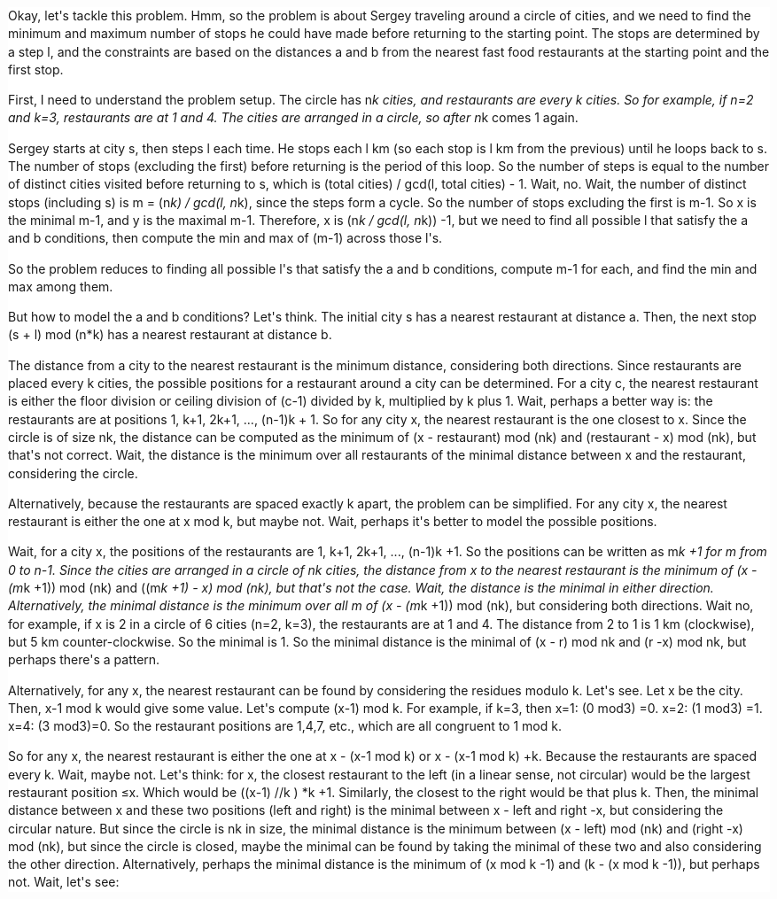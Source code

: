 <think>
Okay, let's tackle this problem. Hmm, so the problem is about Sergey traveling around a circle of cities, and we need to find the minimum and maximum number of stops he could have made before returning to the starting point. The stops are determined by a step l, and the constraints are based on the distances a and b from the nearest fast food restaurants at the starting point and the first stop.

First, I need to understand the problem setup. The circle has n*k cities, and restaurants are every k cities. So for example, if n=2 and k=3, restaurants are at 1 and 4. The cities are arranged in a circle, so after n*k comes 1 again.

Sergey starts at city s, then steps l each time. He stops each l km (so each stop is l km from the previous) until he loops back to s. The number of stops (excluding the first) before returning is the period of this loop. So the number of steps is equal to the number of distinct cities visited before returning to s, which is (total cities) / gcd(l, total cities) - 1. Wait, no. Wait, the number of distinct stops (including s) is m = (n*k) / gcd(l, n*k), since the steps form a cycle. So the number of stops excluding the first is m-1. So x is the minimal m-1, and y is the maximal m-1. Therefore, x is (n*k / gcd(l, n*k)) -1, but we need to find all possible l that satisfy the a and b conditions, then compute the min and max of (m-1) across those l's.

So the problem reduces to finding all possible l's that satisfy the a and b conditions, compute m-1 for each, and find the min and max among them.

But how to model the a and b conditions? Let's think. The initial city s has a nearest restaurant at distance a. Then, the next stop (s + l) mod (n*k) has a nearest restaurant at distance b.

The distance from a city to the nearest restaurant is the minimum distance, considering both directions. Since restaurants are placed every k cities, the possible positions for a restaurant around a city can be determined. For a city c, the nearest restaurant is either the floor division or ceiling division of (c-1) divided by k, multiplied by k plus 1. Wait, perhaps a better way is: the restaurants are at positions 1, k+1, 2k+1, ..., (n-1)k + 1. So for any city x, the nearest restaurant is the one closest to x. Since the circle is of size nk, the distance can be computed as the minimum of (x - restaurant) mod (nk) and (restaurant - x) mod (nk), but that's not correct. Wait, the distance is the minimum over all restaurants of the minimal distance between x and the restaurant, considering the circle.

Alternatively, because the restaurants are spaced exactly k apart, the problem can be simplified. For any city x, the nearest restaurant is either the one at x mod k, but maybe not. Wait, perhaps it's better to model the possible positions.

Wait, for a city x, the positions of the restaurants are 1, k+1, 2k+1, ..., (n-1)k +1. So the positions can be written as m*k +1 for m from 0 to n-1. Since the cities are arranged in a circle of nk cities, the distance from x to the nearest restaurant is the minimum of (x - (m*k +1)) mod (nk) and ((m*k +1) - x) mod (nk), but that's not the case. Wait, the distance is the minimal in either direction. Alternatively, the minimal distance is the minimum over all m of (x - (m*k +1)) mod (nk), but considering both directions. Wait no, for example, if x is 2 in a circle of 6 cities (n=2, k=3), the restaurants are at 1 and 4. The distance from 2 to 1 is 1 km (clockwise), but 5 km counter-clockwise. So the minimal is 1. So the minimal distance is the minimal of (x - r) mod nk and (r -x) mod nk, but perhaps there's a pattern.

Alternatively, for any x, the nearest restaurant can be found by considering the residues modulo k. Let's see. Let x be the city. Then, x-1 mod k would give some value. Let's compute (x-1) mod k. For example, if k=3, then x=1: (0 mod3) =0. x=2: (1 mod3) =1. x=4: (3 mod3)=0. So the restaurant positions are 1,4,7, etc., which are all congruent to 1 mod k.

So for any x, the nearest restaurant is either the one at x - (x-1 mod k) or x - (x-1 mod k) +k. Because the restaurants are spaced every k. Wait, maybe not. Let's think: for x, the closest restaurant to the left (in a linear sense, not circular) would be the largest restaurant position ≤x. Which would be ((x-1) //k ) *k +1. Similarly, the closest to the right would be that plus k. Then, the minimal distance between x and these two positions (left and right) is the minimal between x - left and right -x, but considering the circular nature. But since the circle is nk in size, the minimal distance is the minimum between (x - left) mod (nk) and (right -x) mod (nk), but since the circle is closed, maybe the minimal can be found by taking the minimal of these two and also considering the other direction. Alternatively, perhaps the minimal distance is the minimum of (x mod k -1) and (k - (x mod k -1)), but perhaps not. Wait, let's see:
